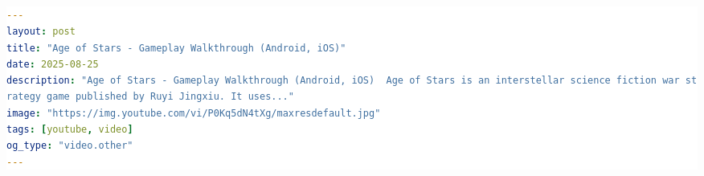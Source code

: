 ```yaml
---
layout: post
title: "Age of Stars - Gameplay Walkthrough (Android, iOS)"
date: 2025-08-25
description: "Age of Stars - Gameplay Walkthrough (Android, iOS)  Age of Stars is an interstellar science fiction war strategy game published by Ruyi Jingxiu. It uses..."
image: "https://img.youtube.com/vi/P0Kq5dN4tXg/maxresdefault.jpg"
tags: [youtube, video]
og_type: "video.other"
---
```


<script type="application/ld+json">
{
  "@context": "http://schema.org",
  "@type": "VideoObject",
  "name": "Age of Stars - Gameplay Walkthrough (Android, iOS)",
  "description": "Age of Stars - Gameplay Walkthrough (Android, iOS)  Age of Stars is an interstellar science fiction war strategy game published by Ruyi Jingxiu. It uses the Unreal Engine to create a grand future battlefield. The game combines multiple gameplay elements such as real-time strategy and tower defense. You will play the role of a pioneer, leading your troops to set foot on alien territories, build a solid base defense line, and resist the invasion of mutant insect tides. Join forces with allies to build a powerful army, explore and conquer different planets, and jointly expand your territory.  Game Details:  Genre: Strategy, RTS, Tower Defense Online/Offline: Online Platform: Android, iOS Size: 1.37GB  Game Download:  Android: https://taptap.cn/app/576438?os=android iOS: https://taptap.cn/app/576438?os=ios  #AgeofStars",
  "thumbnailUrl": "https://img.youtube.com/vi/P0Kq5dN4tXg/maxresdefault.jpg",
  "uploadDate": "2025-08-25T15:00:39Z",
  "embedUrl": "https://www.youtube.com/embed/P0Kq5dN4tXg",
  "publisher": {
    "@type": "Person",
    "name": "Celo Zaga"
  },
  "mainEntityOfPage": {
    "@type": "WebPage",
    "@id": "https://celozaga.github.io/2025/08/25/age-of-stars-gameplay-walkthrough-android-ios-P0Kq5dN4tXg.html"
  },
  "duration": "PT0M0S"
}
</script>

<script type="application/ld+json">
{
  "@context": "http://schema.org",
  "@type": "BlogPosting",
  "headline": "Age of Stars - Gameplay Walkthrough (Android, iOS)",
  "image": "https://img.youtube.com/vi/P0Kq5dN4tXg/maxresdefault.jpg",
  "publisher": {
    "@type": "Person",
    "name": "Celo Zaga"
  },
  "url": "https://celozaga.github.io/2025/08/25/age-of-stars-gameplay-walkthrough-android-ios-P0Kq5dN4tXg.html",
  "datePublished": "2025-08-25T15:00:39Z",
  "dateCreated": "2025-08-25T15:00:39Z",
  "dateModified": "2025-08-25T15:00:39Z",
  "description": "Age of Stars - Gameplay Walkthrough (Android, iOS)  Age of Stars is an interstellar science fiction war strategy game published by Ruyi Jingxiu. It uses...",
  "author": {
    "@type": "Person",
    "name": "Celo Zaga"
  },